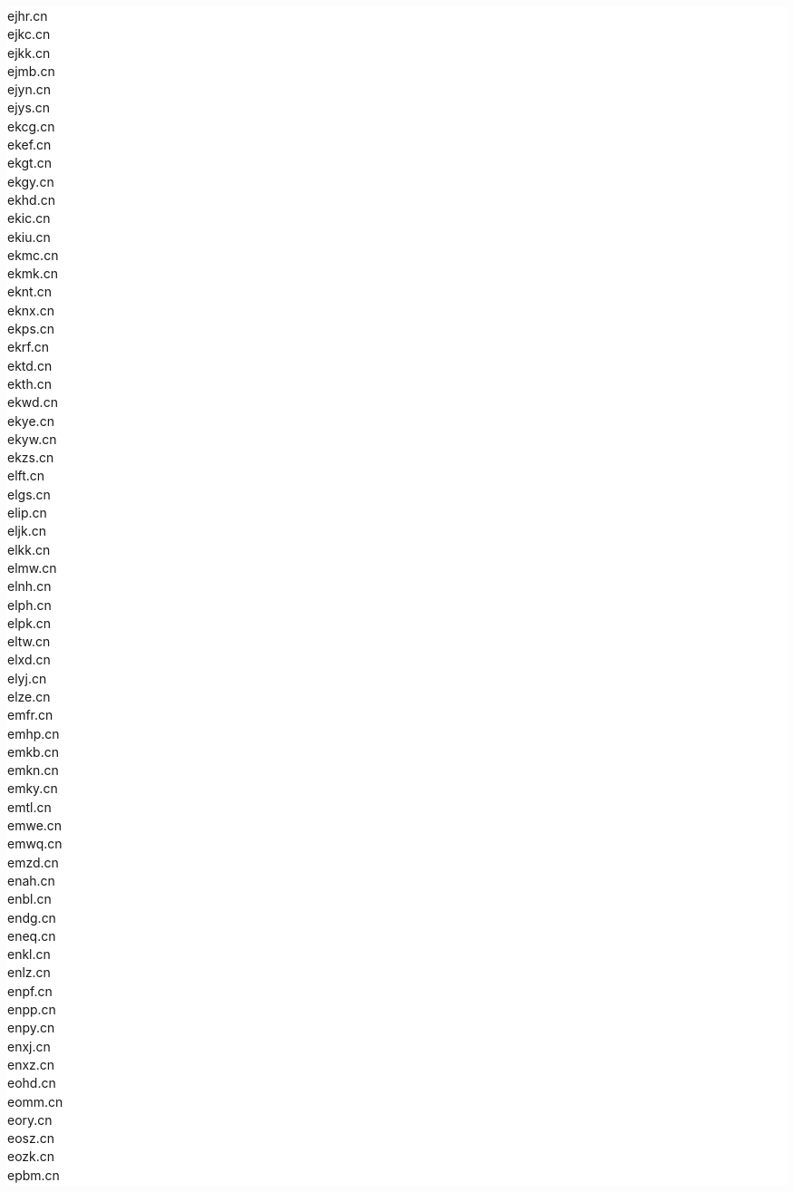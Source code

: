 ejhr.cn   
ejkc.cn   
ejkk.cn   
ejmb.cn   
ejyn.cn   
ejys.cn   
ekcg.cn   
ekef.cn   
ekgt.cn   
ekgy.cn   
ekhd.cn   
ekic.cn   
ekiu.cn   
ekmc.cn   
ekmk.cn   
eknt.cn   
eknx.cn   
ekps.cn   
ekrf.cn   
ektd.cn   
ekth.cn   
ekwd.cn   
ekye.cn   
ekyw.cn   
ekzs.cn   
elft.cn   
elgs.cn   
elip.cn   
eljk.cn   
elkk.cn   
elmw.cn   
elnh.cn   
elph.cn   
elpk.cn   
eltw.cn   
elxd.cn   
elyj.cn   
elze.cn   
emfr.cn   
emhp.cn   
emkb.cn   
emkn.cn   
emky.cn   
emtl.cn   
emwe.cn   
emwq.cn   
emzd.cn   
enah.cn   
enbl.cn   
endg.cn   
eneq.cn   
enkl.cn   
enlz.cn   
enpf.cn   
enpp.cn   
enpy.cn   
enxj.cn   
enxz.cn   
eohd.cn   
eomm.cn   
eory.cn   
eosz.cn   
eozk.cn   
epbm.cn   